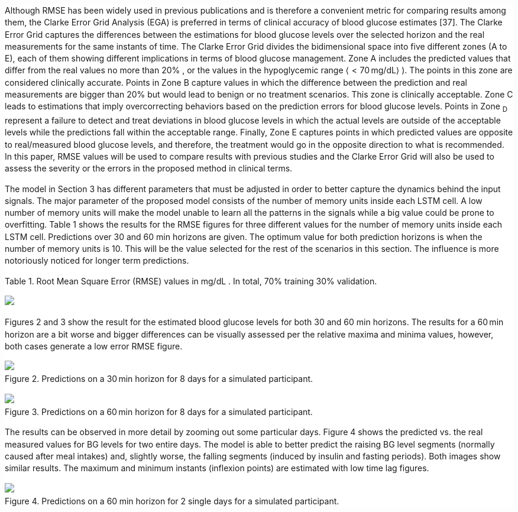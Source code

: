 Although RMSE has been widely used in previous publications and is therefore a convenient metric for comparing results among them, the Clarke Error Grid Analysis (EGA) is preferred in terms of clinical accuracy of blood glucose estimates [37]. The Clarke Error Grid captures the differences between the estimations for blood glucose levels over the selected horizon and the real measurements for the same instants of time. The Clarke Error Grid divides the bidimensional space into five different zones (A to E), each of them showing different implications in terms of blood glucose management. Zone A includes the predicted values that differ from the real values no more than $20\%$ , or the values in the hypoglycemic range $\langle{<}70\,\mathrm{mg}/\mathrm{dL}\rangle$ ). The points in this zone are considered clinically accurate. Points in Zone B capture values in which the difference between the prediction and real measurements are bigger than $20\%$ but would lead to benign or no treatment scenarios. This zone is clinically acceptable. Zone C leads to estimations that imply overcorrecting behaviors based on the prediction errors for blood glucose levels. Points in Zone $_\mathrm{D}$ represent a failure to detect and treat deviations in blood glucose levels in which the actual levels are outside of the acceptable levels while the predictions fall within the acceptable range. Finally, Zone E captures points in which predicted values are opposite to real/measured blood glucose levels, and therefore, the treatment would go in the opposite direction to what is recommended. In this paper, RMSE values will be used to compare results with previous studies and the Clarke Error Grid will also be used to assess the severity or the errors in the proposed method in clinical terms.  

The model in Section 3 has different parameters that must be adjusted in order to better capture the dynamics behind the input signals. The major parameter of the proposed model consists of the number of memory units inside each LSTM cell. A low number of memory units will make the model unable to learn all the patterns in the signals while a big value could be prone to overfitting. Table 1 shows the results for the RMSE figures for three different values for the number of memory units inside each LSTM cell. Predictions over 30 and 60 min horizons are given. The optimum value for both prediction horizons is when the number of memory units is 10. This will be the value selected for the rest of the scenarios in this section. The influence is more notoriously noticed for longer term predictions.  

Table 1. Root Mean Square Error (RMSE) values in $\mathrm{mg/dL}$ . In total, $70\%$ training $30\%$ validation.   

![](images/dbb1020e48ac5e960da2cf473ad53ace10232d24871f5b602b5110f26bd1bf77.jpg)  

Figures 2 and 3 show the result for the estimated blood glucose levels for both 30 and $60\ \mathrm{min}$ horizons. The results for a $60\,\mathrm{\min}$ horizon are a bit worse and bigger differences can be visually assessed per the relative maxima and minima values, however, both cases generate a low error RMSE figure.  

![](images/071b967434909579b6c4d9bcd3fd8f58e8d00a4fb808bcd69b3f93cc7c671292.jpg)  
Figure 2. Predictions on a $30\,\mathrm{min}$ horizon for 8 days for a simulated participant.  

![](images/fb3657f3bc9dfbf57a44b29a3ef93c12ea0b50a89143bdcebfeff0ec62811696.jpg)  
Figure 3. Predictions on a $60\,\mathrm{min}$ horizon for 8 days for a simulated participant.  

The results can be observed in more detail by zooming out some particular days. Figure 4 shows the predicted vs. the real measured values for BG levels for two entire days. The model is able to better predict the raising BG level segments (normally caused after meal intakes) and, slightly worse, the falling segments (induced by insulin and fasting periods). Both images show similar results. The maximum and minimum instants (inflexion points) are estimated with low time lag figures.  

![](images/82f54318095b60bee1e27b962416ab8b1d76fd4527f13d41a44cf29515b2694c.jpg)  
Figure 4. Predictions on a $60\;\mathrm{min}$ horizon for 2 single days for a simulated participant.  
